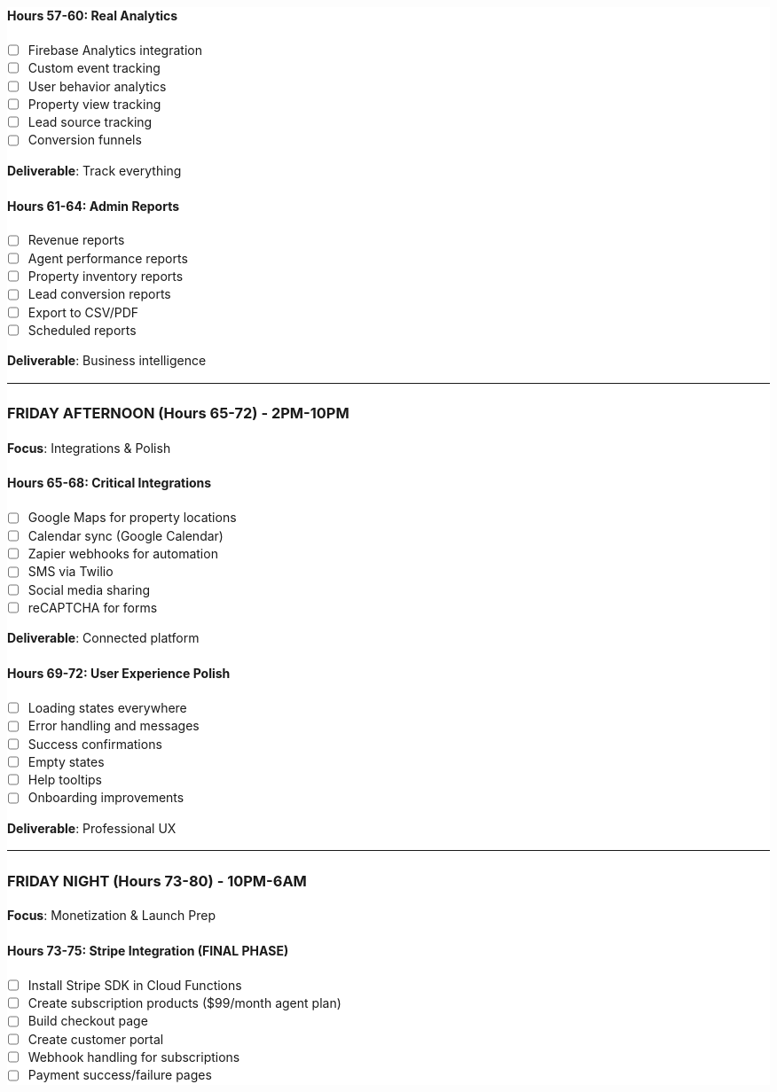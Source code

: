 #### Hours 57-60: Real Analytics
- [ ] Firebase Analytics integration
- [ ] Custom event tracking
- [ ] User behavior analytics
- [ ] Property view tracking
- [ ] Lead source tracking
- [ ] Conversion funnels

**Deliverable**: Track everything

#### Hours 61-64: Admin Reports
- [ ] Revenue reports
- [ ] Agent performance reports
- [ ] Property inventory reports
- [ ] Lead conversion reports
- [ ] Export to CSV/PDF
- [ ] Scheduled reports

**Deliverable**: Business intelligence

---

### FRIDAY AFTERNOON (Hours 65-72) - 2PM-10PM
**Focus**: Integrations & Polish

#### Hours 65-68: Critical Integrations
- [ ] Google Maps for property locations
- [ ] Calendar sync (Google Calendar)
- [ ] Zapier webhooks for automation
- [ ] SMS via Twilio
- [ ] Social media sharing
- [ ] reCAPTCHA for forms

**Deliverable**: Connected platform

#### Hours 69-72: User Experience Polish
- [ ] Loading states everywhere
- [ ] Error handling and messages
- [ ] Success confirmations
- [ ] Empty states
- [ ] Help tooltips
- [ ] Onboarding improvements

**Deliverable**: Professional UX

---

### FRIDAY NIGHT (Hours 73-80) - 10PM-6AM
**Focus**: Monetization & Launch Prep

#### Hours 73-75: Stripe Integration (FINAL PHASE)
- [ ] Install Stripe SDK in Cloud Functions
- [ ] Create subscription products ($99/month agent plan)
- [ ] Build checkout page
- [ ] Create customer portal
- [ ] Webhook handling for subscriptions
- [ ] Payment success/failure pages
